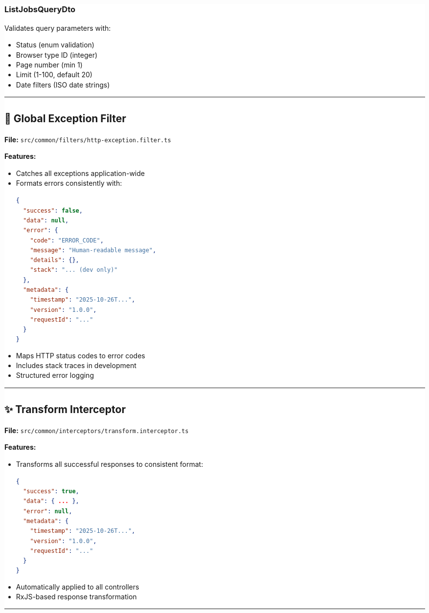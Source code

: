 ### ListJobsQueryDto
Validates query parameters with:
- Status (enum validation)
- Browser type ID (integer)
- Page number (min 1)
- Limit (1-100, default 20)
- Date filters (ISO date strings)

---

## 🎯 Global Exception Filter

**File:** `src/common/filters/http-exception.filter.ts`

**Features:**
- Catches all exceptions application-wide
- Formats errors consistently with:
  ```json
  {
    "success": false,
    "data": null,
    "error": {
      "code": "ERROR_CODE",
      "message": "Human-readable message",
      "details": {},
      "stack": "... (dev only)"
    },
    "metadata": {
      "timestamp": "2025-10-26T...",
      "version": "1.0.0",
      "requestId": "..."
    }
  }
  ```
- Maps HTTP status codes to error codes
- Includes stack traces in development
- Structured error logging

---

## ✨ Transform Interceptor

**File:** `src/common/interceptors/transform.interceptor.ts`

**Features:**
- Transforms all successful responses to consistent format:
  ```json
  {
    "success": true,
    "data": { ... },
    "error": null,
    "metadata": {
      "timestamp": "2025-10-26T...",
      "version": "1.0.0",
      "requestId": "..."
    }
  }
  ```
- Automatically applied to all controllers
- RxJS-based response transformation

---